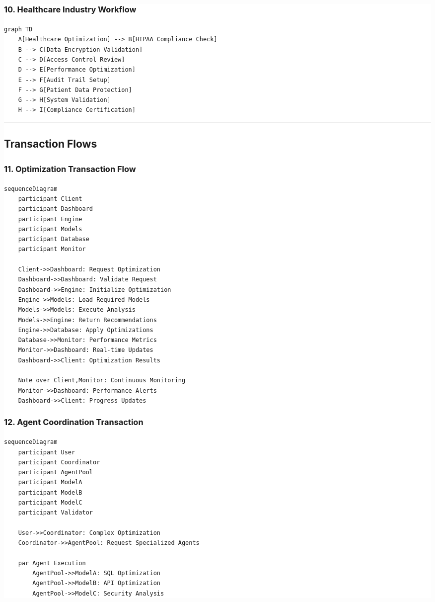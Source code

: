 ### 10. Healthcare Industry Workflow

```mermaid
graph TD
    A[Healthcare Optimization] --> B[HIPAA Compliance Check]
    B --> C[Data Encryption Validation]
    C --> D[Access Control Review]
    D --> E[Performance Optimization]
    E --> F[Audit Trail Setup]
    F --> G[Patient Data Protection]
    G --> H[System Validation]
    H --> I[Compliance Certification]
```

---

## Transaction Flows

### 11. Optimization Transaction Flow

```mermaid
sequenceDiagram
    participant Client
    participant Dashboard
    participant Engine
    participant Models
    participant Database
    participant Monitor

    Client->>Dashboard: Request Optimization
    Dashboard->>Dashboard: Validate Request
    Dashboard->>Engine: Initialize Optimization
    Engine->>Models: Load Required Models
    Models->>Models: Execute Analysis
    Models->>Engine: Return Recommendations
    Engine->>Database: Apply Optimizations
    Database->>Monitor: Performance Metrics
    Monitor->>Dashboard: Real-time Updates
    Dashboard->>Client: Optimization Results
    
    Note over Client,Monitor: Continuous Monitoring
    Monitor->>Dashboard: Performance Alerts
    Dashboard->>Client: Progress Updates
```

### 12. Agent Coordination Transaction

```mermaid
sequenceDiagram
    participant User
    participant Coordinator
    participant AgentPool
    participant ModelA
    participant ModelB
    participant ModelC
    participant Validator

    User->>Coordinator: Complex Optimization
    Coordinator->>AgentPool: Request Specialized Agents
    
    par Agent Execution
        AgentPool->>ModelA: SQL Optimization
        AgentPool->>ModelB: API Optimization  
        AgentPool->>ModelC: Security Analysis
```